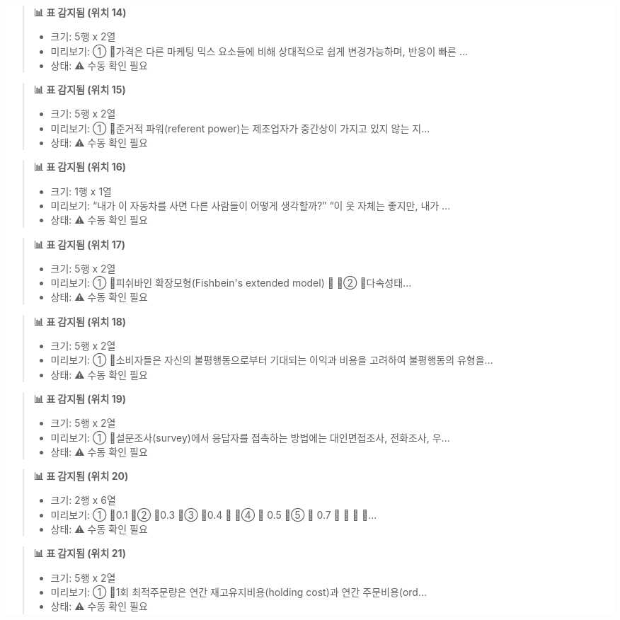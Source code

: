 



> **📊 표 감지됨 (위치 14)**
> - 크기: 5행 x 2열
> - 미리보기: ①  가격은 다른 마케팅 믹스 요소들에 비해 상대적으로 쉽게 변경가능하며, 반응이 빠른 ...
> - 상태: ⚠️ 수동 확인 필요





> **📊 표 감지됨 (위치 15)**
> - 크기: 5행 x 2열
> - 미리보기: ①  준거적 파워(referent power)는 제조업자가 중간상이 가지고 있지 않는 지...
> - 상태: ⚠️ 수동 확인 필요





> **📊 표 감지됨 (위치 16)**
> - 크기: 1행 x 1열
> - 미리보기: “내가 이 자동차를 사면 다른 사람들이 어떻게 생각할까?” “이 옷 자체는 좋지만, 내가 ...
> - 상태: ⚠️ 수동 확인 필요





> **📊 표 감지됨 (위치 17)**
> - 크기: 5행 x 2열
> - 미리보기: ① 피쉬바인 확장모형(Fishbein's extended model)  ② 다속성태...
> - 상태: ⚠️ 수동 확인 필요





> **📊 표 감지됨 (위치 18)**
> - 크기: 5행 x 2열
> - 미리보기: ①  소비자들은 자신의 불평행동으로부터 기대되는 이익과 비용을 고려하여 불평행동의 유형을...
> - 상태: ⚠️ 수동 확인 필요





> **📊 표 감지됨 (위치 19)**
> - 크기: 5행 x 2열
> - 미리보기: ①   설문조사(survey)에서 응답자를 접촉하는 방법에는 대인면접조사, 전화조사, 우...
> - 상태: ⚠️ 수동 확인 필요





> **📊 표 감지됨 (위치 20)**
> - 크기: 2행 x 6열
> - 미리보기: ① 0.1 ② 0.3 ③ 0.4  ④  0.5 ⑤  0.7    ...
> - 상태: ⚠️ 수동 확인 필요





> **📊 표 감지됨 (위치 21)**
> - 크기: 5행 x 2열
> - 미리보기: ①  1회 최적주문량은 연간 재고유지비용(holding cost)과 연간 주문비용(ord...
> - 상태: ⚠️ 수동 확인 필요
